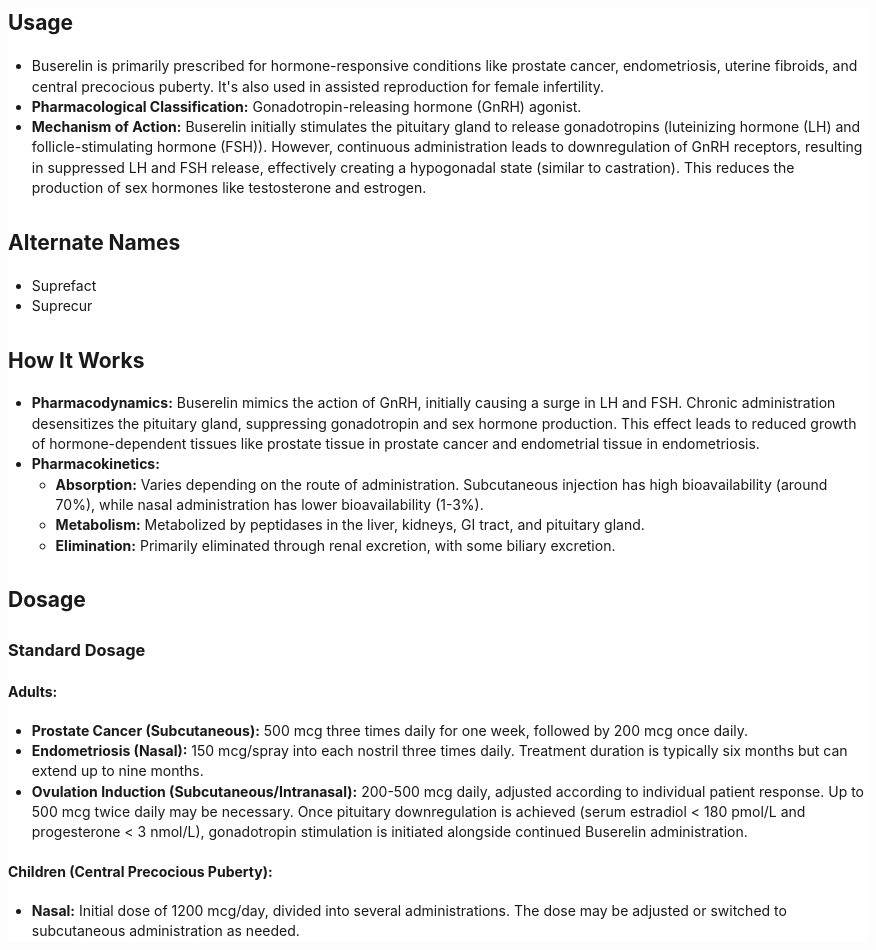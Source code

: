 ## **Usage**

- Buserelin is primarily prescribed for hormone-responsive conditions like prostate cancer, endometriosis, uterine fibroids, and central precocious puberty. It's also used in assisted reproduction for female infertility.
- **Pharmacological Classification:** Gonadotropin-releasing hormone (GnRH) agonist.
- **Mechanism of Action:**  Buserelin initially stimulates the pituitary gland to release gonadotropins (luteinizing hormone (LH) and follicle-stimulating hormone (FSH)). However, continuous administration leads to downregulation of GnRH receptors, resulting in suppressed LH and FSH release, effectively creating a hypogonadal state (similar to castration).  This reduces the production of sex hormones like testosterone and estrogen.

## **Alternate Names**

- Suprefact
- Suprecur

## **How It Works**

- **Pharmacodynamics:** Buserelin mimics the action of GnRH, initially causing a surge in LH and FSH. Chronic administration desensitizes the pituitary gland, suppressing gonadotropin and sex hormone production. This effect leads to reduced growth of hormone-dependent tissues like prostate tissue in prostate cancer and endometrial tissue in endometriosis.
- **Pharmacokinetics:**
    - **Absorption:** Varies depending on the route of administration. Subcutaneous injection has high bioavailability (around 70%), while nasal administration has lower bioavailability (1-3%).
    - **Metabolism:**  Metabolized by peptidases in the liver, kidneys, GI tract, and pituitary gland.
    - **Elimination:** Primarily eliminated through renal excretion, with some biliary excretion.


## **Dosage**

### **Standard Dosage**

#### **Adults:**

- **Prostate Cancer (Subcutaneous):** 500 mcg three times daily for one week, followed by 200 mcg once daily.
- **Endometriosis (Nasal):** 150 mcg/spray into each nostril three times daily.  Treatment duration is typically six months but can extend up to nine months.
- **Ovulation Induction (Subcutaneous/Intranasal):** 200-500 mcg daily, adjusted according to individual patient response.  Up to 500 mcg twice daily may be necessary. Once pituitary downregulation is achieved (serum estradiol < 180 pmol/L and progesterone < 3 nmol/L), gonadotropin stimulation is initiated alongside continued Buserelin administration.

#### **Children (Central Precocious Puberty):**

- **Nasal:**  Initial dose of 1200 mcg/day, divided into several administrations. The dose may be adjusted or switched to subcutaneous administration as needed.

